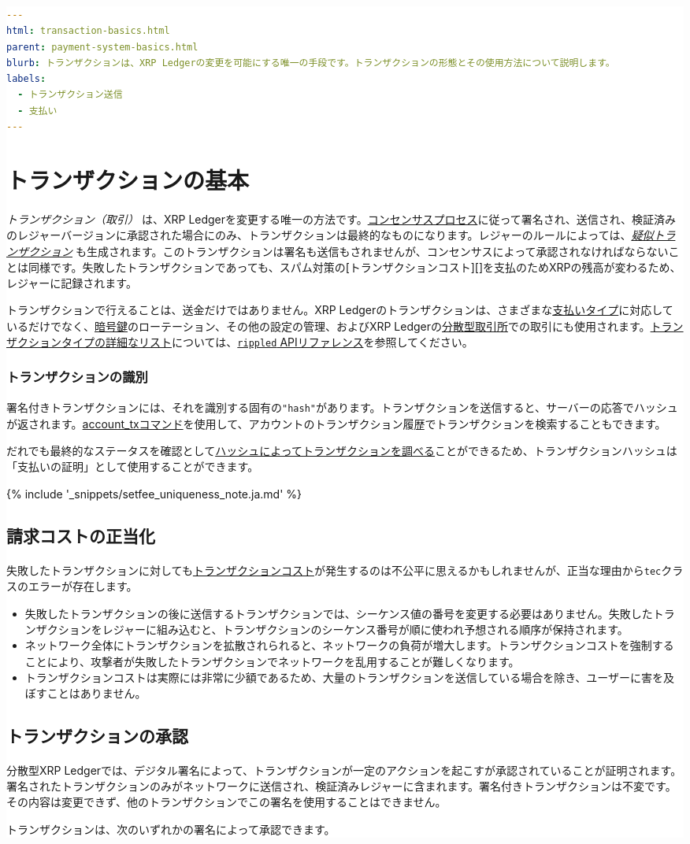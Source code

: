 ```yaml
---
html: transaction-basics.html
parent: payment-system-basics.html
blurb: トランザクションは、XRP Ledgerの変更を可能にする唯一の手段です。トランザクションの形態とその使用方法について説明します。
labels:
  - トランザクション送信
  - 支払い
---
```

# トランザクションの基本

_トランザクション（取引）_ は、XRP Ledgerを変更する唯一の方法です。[コンセンサスプロセス](consensus.html)に従って署名され、送信され、検証済みのレジャーバージョンに承認された場合にのみ、トランザクションは最終的なものになります。レジャーのルールによっては、_[疑似トランザクション](pseudo-transaction-types.html)_ も生成されます。このトランザクションは署名も送信もされませんが、コンセンサスによって承認されなければならないことは同様です。失敗したトランザクションであっても、スパム対策の[トランザクションコスト][]を支払のためXRPの残高が変わるため、レジャーに記録されます。

トランザクションで行えることは、送金だけではありません。XRP Ledgerのトランザクションは、さまざまな[支払いタイプ](payment-types.html)に対応しているだけでなく、[暗号鍵](cryptographic-keys.html)のローテーション、その他の設定の管理、およびXRP Ledgerの[分散型取引所](decentralized-exchange.html)での取引にも使用されます。[トランザクションタイプの詳細なリスト](transaction-types.html)については、[`rippled` APIリファレンス](http-websocket-apis.html)を参照してください。


### トランザクションの識別

署名付きトランザクションには、それを識別する固有の`"hash"`があります。トランザクションを送信すると、サーバーの応答でハッシュが返されます。[account_txコマンド](account_tx.html)を使用して、アカウントのトランザクション履歴でトランザクションを検索することもできます。

だれでも最終的なステータスを確認として[ハッシュによってトランザクションを調べる](look-up-transaction-results.html)ことができるため、トランザクションハッシュは「支払いの証明」として使用することができます。

{% include '_snippets/setfee_uniqueness_note.ja.md' %}



## 請求コストの正当化

失敗したトランザクションに対しても[トランザクションコスト](transaction-cost.html)が発生するのは不公平に思えるかもしれませんが、正当な理由から`tec`クラスのエラーが存在します。

* 失敗したトランザクションの後に送信するトランザクションでは、シーケンス値の番号を変更する必要はありません。失敗したトランザクションをレジャーに組み込むと、トランザクションのシーケンス番号が順に使われ予想される順序が保持されます。
* ネットワーク全体にトランザクションを拡散されられると、ネットワークの負荷が増大します。トランザクションコストを強制することにより、攻撃者が失敗したトランザクションでネットワークを乱用することが難しくなります。
* トランザクションコストは実際には非常に少額であるため、大量のトランザクションを送信している場合を除き、ユーザーに害を及ぼすことはありません。


## トランザクションの承認

分散型XRP Ledgerでは、デジタル署名によって、トランザクションが一定のアクションを起こすが承認されていることが証明されます。署名されたトランザクションのみがネットワークに送信され、検証済みレジャーに含まれます。署名付きトランザクションは不変です。その内容は変更できず、他のトランザクションでこの署名を使用することはできません。 

トランザクションは、次のいずれかの署名によって承認できます。
